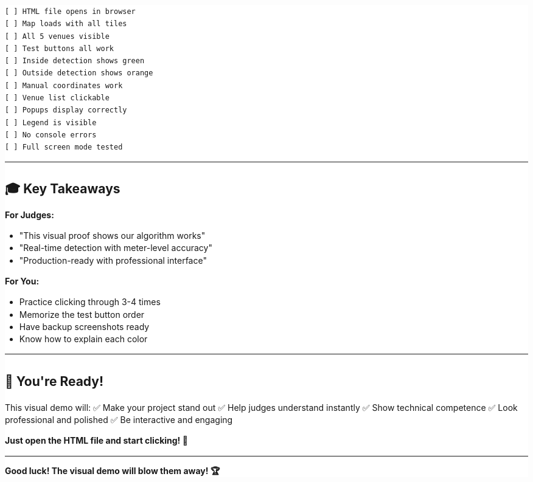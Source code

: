 ```
[ ] HTML file opens in browser
[ ] Map loads with all tiles
[ ] All 5 venues visible
[ ] Test buttons all work
[ ] Inside detection shows green
[ ] Outside detection shows orange
[ ] Manual coordinates work
[ ] Venue list clickable
[ ] Popups display correctly
[ ] Legend is visible
[ ] No console errors
[ ] Full screen mode tested
```

---

## 🎓 Key Takeaways

**For Judges:**
- "This visual proof shows our algorithm works"
- "Real-time detection with meter-level accuracy"
- "Production-ready with professional interface"

**For You:**
- Practice clicking through 3-4 times
- Memorize the test button order
- Have backup screenshots ready
- Know how to explain each color

---

## 🚀 You're Ready!

This visual demo will:
✅ Make your project stand out
✅ Help judges understand instantly
✅ Show technical competence
✅ Look professional and polished
✅ Be interactive and engaging

**Just open the HTML file and start clicking! 🎉**

---

**Good luck! The visual demo will blow them away! 🏆**
